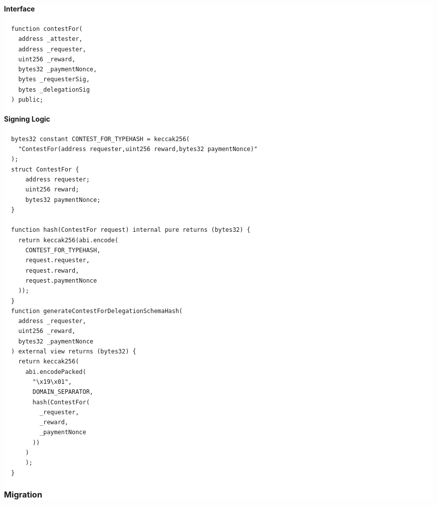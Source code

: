 #### Interface

```
  function contestFor(
    address _attester,
    address _requester,
    uint256 _reward,
    bytes32 _paymentNonce,
    bytes _requesterSig,
    bytes _delegationSig
  ) public;
```

#### Signing Logic

```
  bytes32 constant CONTEST_FOR_TYPEHASH = keccak256(
    "ContestFor(address requester,uint256 reward,bytes32 paymentNonce)"
  );
  struct ContestFor {
      address requester;
      uint256 reward;
      bytes32 paymentNonce;
  }

  function hash(ContestFor request) internal pure returns (bytes32) {
    return keccak256(abi.encode(
      CONTEST_FOR_TYPEHASH,
      request.requester,
      request.reward,
      request.paymentNonce
    ));
  }
  function generateContestForDelegationSchemaHash(
    address _requester,
    uint256 _reward,
    bytes32 _paymentNonce
  ) external view returns (bytes32) {
    return keccak256(
      abi.encodePacked(
        "\x19\x01",
        DOMAIN_SEPARATOR,
        hash(ContestFor(
          _requester,
          _reward,
          _paymentNonce
        ))
      )
      );
  }
```

### Migration
